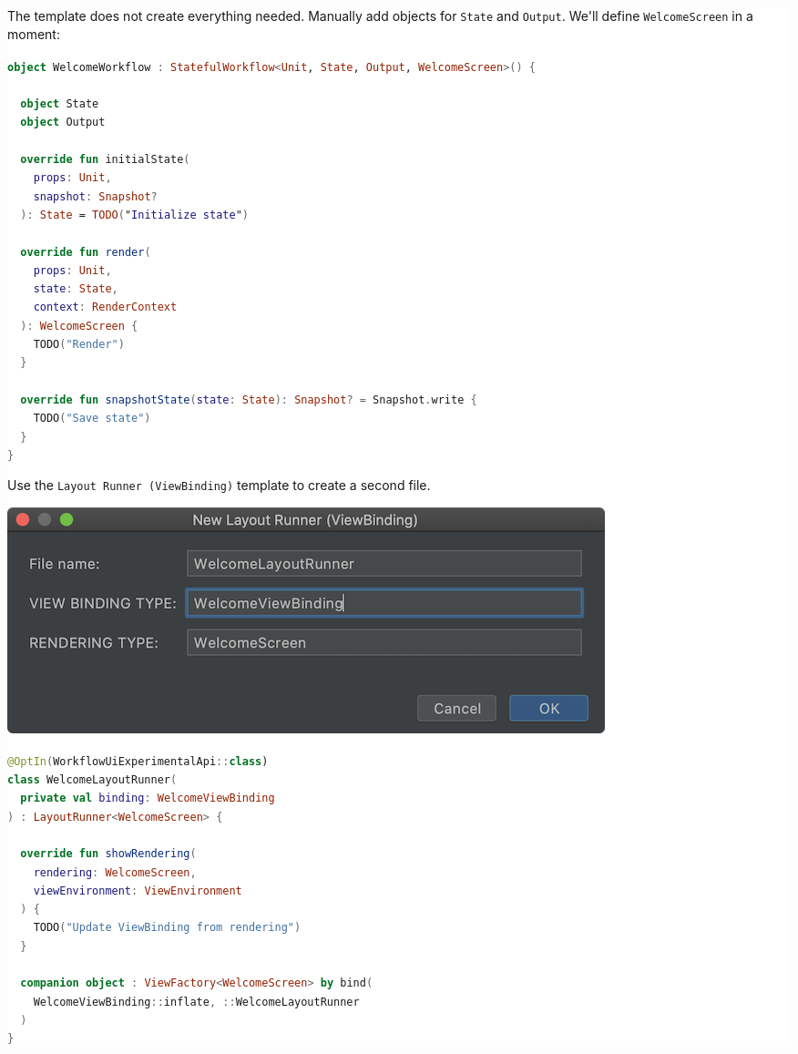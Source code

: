 The template does not create everything needed. Manually add objects for `State` and `Output`. We'll define `WelcomeScreen` in a moment:

```kotlin
object WelcomeWorkflow : StatefulWorkflow<Unit, State, Output, WelcomeScreen>() {

  object State
  object Output

  override fun initialState(
    props: Unit,
    snapshot: Snapshot?
  ): State = TODO("Initialize state")

  override fun render(
    props: Unit,
    state: State,
    context: RenderContext
  ): WelcomeScreen {
    TODO("Render")
  }

  override fun snapshotState(state: State): Snapshot? = Snapshot.write {
    TODO("Save state")
  }
}
```

Use the `Layout Runner (ViewBinding)` template to create a second file.

![Layout Runner Name](images/layout-runner-name.png)

```kotlin
@OptIn(WorkflowUiExperimentalApi::class)
class WelcomeLayoutRunner(
  private val binding: WelcomeViewBinding
) : LayoutRunner<WelcomeScreen> {

  override fun showRendering(
    rendering: WelcomeScreen,
    viewEnvironment: ViewEnvironment
  ) {
    TODO("Update ViewBinding from rendering")
  }

  companion object : ViewFactory<WelcomeScreen> by bind(
    WelcomeViewBinding::inflate, ::WelcomeLayoutRunner
  )
}
```
